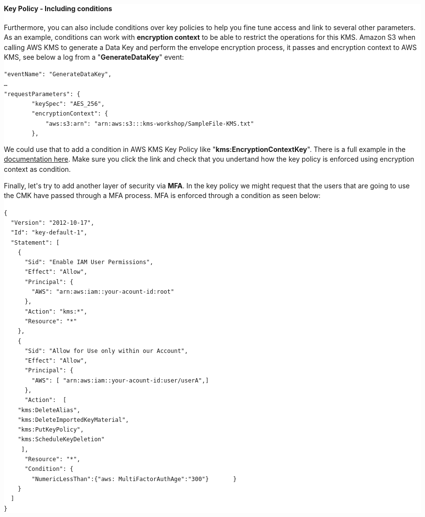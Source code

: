 ```

```


#### Key Policy - Including conditions

Furthermore,  you can also include conditions over key policies to help you fine tune access and link to several other parameters. 
As an example, conditions can work with **encryption context** to be able to restrict the operations for this KMS. Amazon S3 when calling AWS KMS to generate a Data Key and perform the envelope encryption process, it passes and encryption context to AWS KMS, see below a log from a "**GenerateDataKey**" event:
```
"eventName": "GenerateDataKey",
…
"requestParameters": {
        "keySpec": "AES_256",
        "encryptionContext": {
            "aws:s3:arn": "arn:aws:s3:::kms-workshop/SampleFile-KMS.txt"
        },
```

We could use that to add a condition in AWS KMS Key Policy like "**kms:EncryptionContextKey**". 
There is a full example in the [documentation here](https://docs.aws.amazon.com/kms/latest/developerguide/policy-conditions.html#conditions-kms-encryption-context-keys). Make sure you click the link and check that you undertand how the key policy is enforced using encryption context as condition.

Finally, let's try to add another layer of security via **MFA**. In the key policy we might request that the users that are going to use the CMK have passed through a MFA process. 
MFA is enforced through a condition as seen below:

```
{
  "Version": "2012-10-17",
  "Id": "key-default-1",
  "Statement": [
    {
      "Sid": "Enable IAM User Permissions",
      "Effect": "Allow",
      "Principal": {
        "AWS": "arn:aws:iam::your-acount-id:root"
      },
      "Action": "kms:*",
      "Resource": "*"
    },
    {
      "Sid": "Allow for Use only within our Account",
      "Effect": "Allow",
      "Principal": { 
        "AWS": [ "arn:aws:iam::your-acount-id:user/userA",]
      },
      "Action":  [
    "kms:DeleteAlias",
    "kms:DeleteImportedKeyMaterial",
    "kms:PutKeyPolicy",
    "kms:ScheduleKeyDeletion"
     ], 
      "Resource": "*",
      "Condition": {
        "NumericLessThan":{"aws: MultiFactorAuthAge":"300"}       }
    }
  ]
}
```
